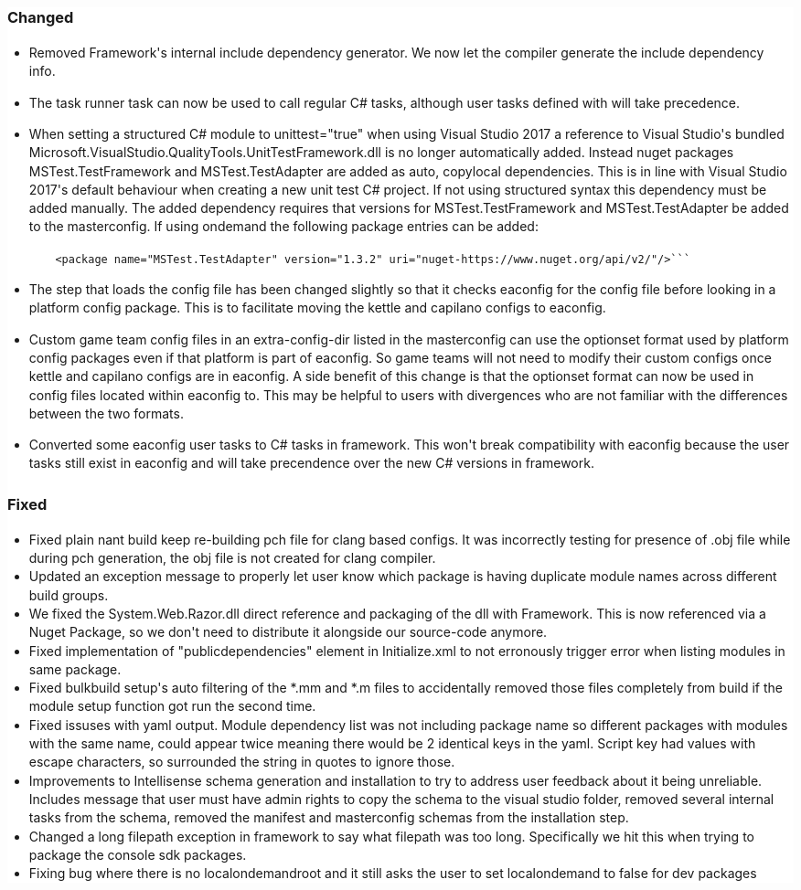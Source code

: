 ### Changed

*   Removed Framework's internal include dependency generator. We now let the compiler generate the include dependency info.
*   The task runner task <task> can now be used to call regular C# tasks, although user tasks defined with <createtask> will take precedence.
*   When setting a structured C# module to unittest="true" when using Visual Studio 2017 a reference to Visual Studio's bundled Microsoft.VisualStudio.QualityTools.UnitTestFramework.dll is no longer automatically added. Instead nuget packages MSTest.TestFramework and MSTest.TestAdapter are added as auto, copylocal dependencies. This is in line with Visual Studio 2017's default behaviour when creating a new unit test C# project. If not using structured syntax this dependency must be added manually. The added dependency requires that versions for MSTest.TestFramework and MSTest.TestAdapter be added to the masterconfig. If using ondemand the following package entries can be added:

    ```	<package name="MSTest.TestFramework" version="1.3.2" uri="nuget-https://www.nuget.org/api/v2/"/>
    	<package name="MSTest.TestAdapter" version="1.3.2" uri="nuget-https://www.nuget.org/api/v2/"/>```

*   The step that loads the config file has been changed slightly so that it checks eaconfig for the config file before looking in a platform config package. This is to facilitate moving the kettle and capilano configs to eaconfig.
*   Custom game team config files in an extra-config-dir listed in the masterconfig can use the optionset format used by platform config packages even if that platform is part of eaconfig. So game teams will not need to modify their custom configs once kettle and capilano configs are in eaconfig. A side benefit of this change is that the optionset format can now be used in config files located within eaconfig to. This may be helpful to users with divergences who are not familiar with the differences between the two formats.
*   Converted some eaconfig user tasks to C# tasks in framework. This won't break compatibility with eaconfig because the user tasks still exist in eaconfig and will take precendence over the new C# versions in framework.

### Fixed

*   Fixed plain nant build keep re-building pch file for clang based configs. It was incorrectly testing for presence of .obj file while during pch generation, the obj file is not created for clang compiler.
*   Updated an exception message to properly let user know which package is having duplicate module names across different build groups.
*   We fixed the System.Web.Razor.dll direct reference and packaging of the dll with Framework. This is now referenced via a Nuget Package, so we don't need to distribute it alongside our source-code anymore.
*   Fixed implementation of "publicdependencies" element in Initialize.xml to not erronously trigger error when listing modules in same package.
*   Fixed bulkbuild setup's auto filtering of the *.mm and *.m files to accidentally removed those files completely from build if the module setup function got run the second time.
*   Fixed issuses with yaml output. Module dependency list was not including package name so different packages with modules with the same name, could appear twice meaning there would be 2 identical keys in the yaml. Script key had values with escape characters, so surrounded the string in quotes to ignore those.
*   Improvements to Intellisense schema generation and installation to try to address user feedback about it being unreliable. Includes message that user must have admin rights to copy the schema to the visual studio folder, removed several internal tasks from the schema, removed the manifest and masterconfig schemas from the installation step.
*   Changed a long filepath exception in framework to say what filepath was too long. Specifically we hit this when trying to package the console sdk packages.
*   Fixing bug where there is no localondemandroot and it still asks the user to set localondemand to false for dev packages

